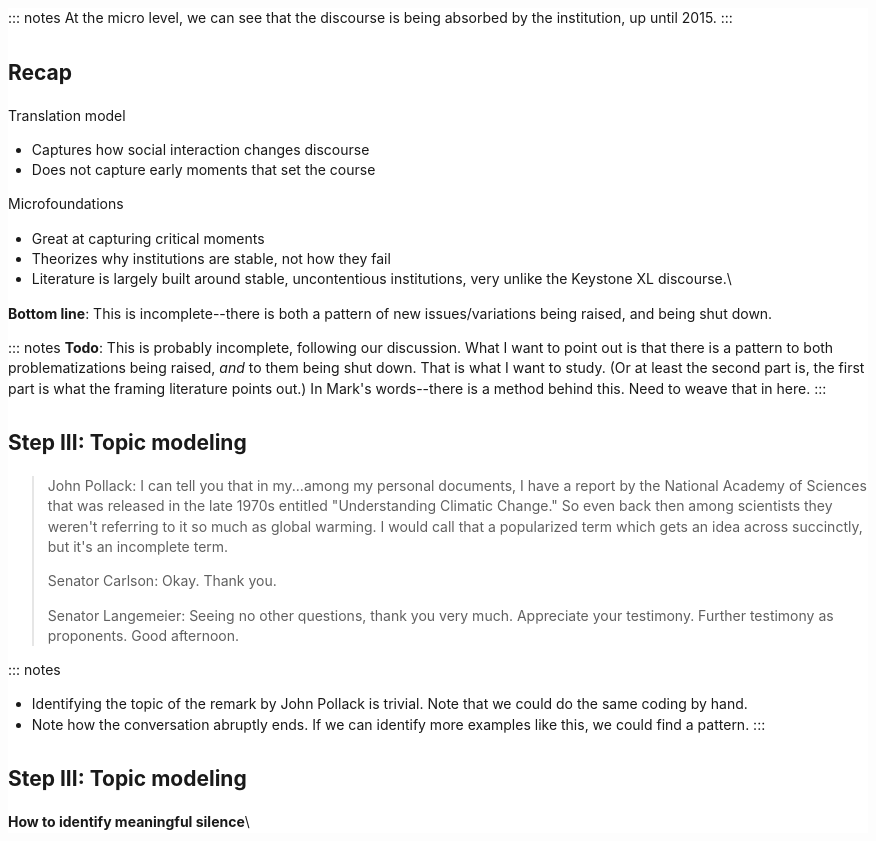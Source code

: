 ::: notes
At the micro level, we can see that the discourse is being absorbed by the institution, up until 2015.
:::



## Recap

Translation model

* Captures how social interaction changes discourse
* Does not capture early moments that set the course

Microfoundations

* Great at capturing critical moments
* Theorizes why institutions are stable, not how they fail
* Literature is largely built around stable, uncontentious institutions, very unlike the Keystone XL discourse.\

**Bottom line**: This is incomplete--there is both a pattern of new issues/variations being raised, and being shut down.

::: notes
**Todo**: This is probably incomplete, following our discussion. What I want to point out is that there is a pattern to both problematizations being raised, *and* to them being shut down. That is what I want to study. (Or at least the second part is, the first part is what the framing literature points out.) In Mark's words--there is a method behind this. Need to weave that in here.
:::



## Step III: Topic modeling

> John Pollack: I can tell you that in my...among my personal documents, I have a report by the National Academy of Sciences that was released in the late 1970s entitled "Understanding Climatic Change." So even back then among scientists they weren't referring to it so much as global warming. I would call that a popularized term which gets an idea across succinctly, but it's an incomplete term.
> 
> Senator Carlson: Okay. Thank you.
> 
> Senator Langemeier: Seeing no other questions, thank you very much. Appreciate your testimony. Further testimony as proponents. Good afternoon.

::: notes
* Identifying the topic of the remark by John Pollack is trivial. Note that we could do the same coding by hand. 
* Note how the conversation abruptly ends. If we can identify more examples like this, we could find a pattern.
:::

## Step III: Topic modeling

**How to identify meaningful silence**\
